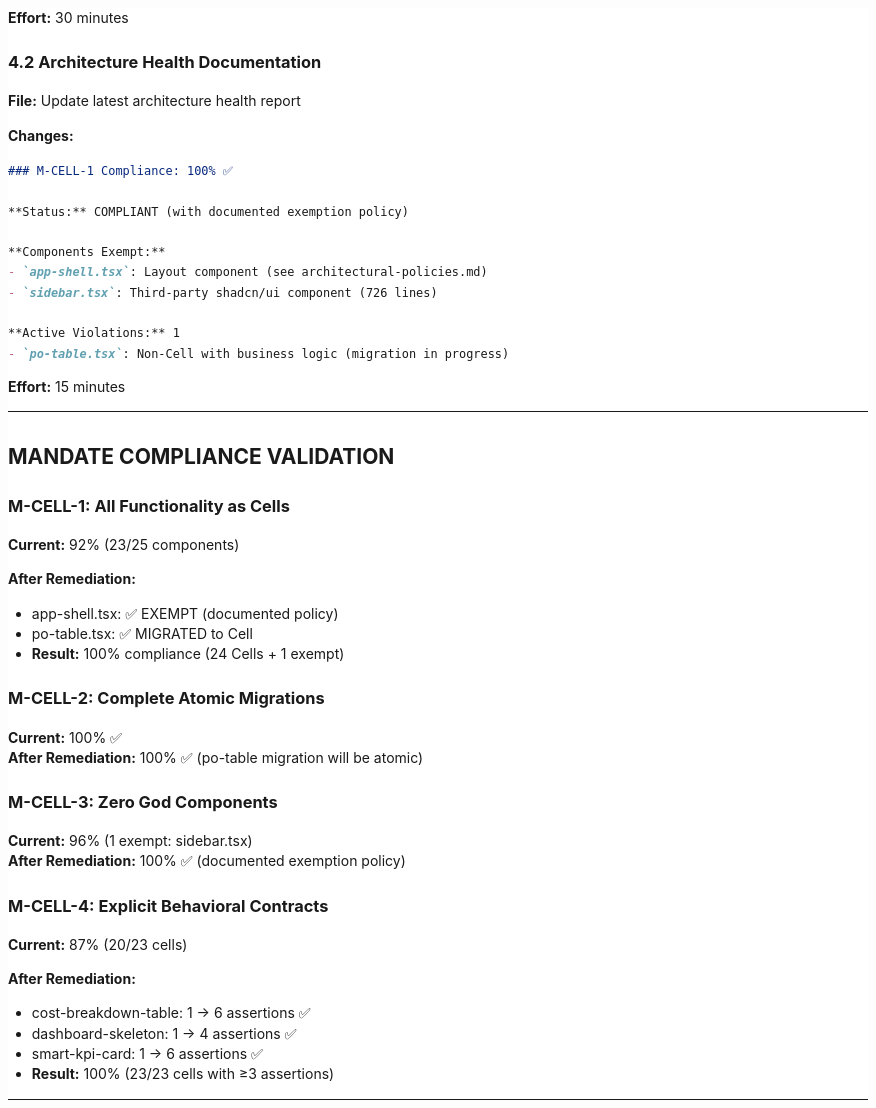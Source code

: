 **Effort:** 30 minutes

### 4.2 Architecture Health Documentation

**File:** Update latest architecture health report

**Changes:**
```markdown
### M-CELL-1 Compliance: 100% ✅

**Status:** COMPLIANT (with documented exemption policy)

**Components Exempt:**
- `app-shell.tsx`: Layout component (see architectural-policies.md)
- `sidebar.tsx`: Third-party shadcn/ui component (726 lines)

**Active Violations:** 1
- `po-table.tsx`: Non-Cell with business logic (migration in progress)
```

**Effort:** 15 minutes

---

## MANDATE COMPLIANCE VALIDATION

### M-CELL-1: All Functionality as Cells

**Current:** 92% (23/25 components)

**After Remediation:**
- app-shell.tsx: ✅ EXEMPT (documented policy)
- po-table.tsx: ✅ MIGRATED to Cell
- **Result:** 100% compliance (24 Cells + 1 exempt)

### M-CELL-2: Complete Atomic Migrations

**Current:** 100% ✅  
**After Remediation:** 100% ✅ (po-table migration will be atomic)

### M-CELL-3: Zero God Components

**Current:** 96% (1 exempt: sidebar.tsx)  
**After Remediation:** 100% ✅ (documented exemption policy)

### M-CELL-4: Explicit Behavioral Contracts

**Current:** 87% (20/23 cells)

**After Remediation:**
- cost-breakdown-table: 1 → 6 assertions ✅
- dashboard-skeleton: 1 → 4 assertions ✅
- smart-kpi-card: 1 → 6 assertions ✅
- **Result:** 100% (23/23 cells with ≥3 assertions)

---
